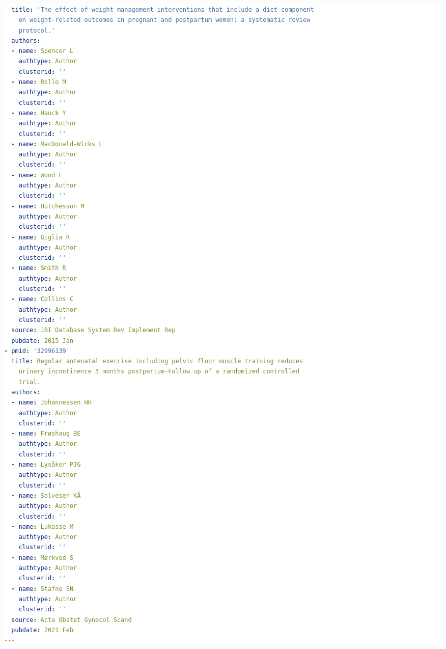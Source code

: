 ```yaml
  title: 'The effect of weight management interventions that include a diet component
    on weight-related outcomes in pregnant and postpartum women: a systematic review
    protocol.'
  authors:
  - name: Spencer L
    authtype: Author
    clusterid: ''
  - name: Rollo M
    authtype: Author
    clusterid: ''
  - name: Hauck Y
    authtype: Author
    clusterid: ''
  - name: MacDonald-Wicks L
    authtype: Author
    clusterid: ''
  - name: Wood L
    authtype: Author
    clusterid: ''
  - name: Hutchesson M
    authtype: Author
    clusterid: ''
  - name: Giglia R
    authtype: Author
    clusterid: ''
  - name: Smith R
    authtype: Author
    clusterid: ''
  - name: Collins C
    authtype: Author
    clusterid: ''
  source: JBI Database System Rev Implement Rep
  pubdate: 2015 Jan
- pmid: '32996139'
  title: Regular antenatal exercise including pelvic floor muscle training reduces
    urinary incontinence 3 months postpartum-Follow up of a randomized controlled
    trial.
  authors:
  - name: Johannessen HH
    authtype: Author
    clusterid: ''
  - name: Frøshaug BE
    authtype: Author
    clusterid: ''
  - name: Lysåker PJG
    authtype: Author
    clusterid: ''
  - name: Salvesen KÅ
    authtype: Author
    clusterid: ''
  - name: Lukasse M
    authtype: Author
    clusterid: ''
  - name: Mørkved S
    authtype: Author
    clusterid: ''
  - name: Stafne SN
    authtype: Author
    clusterid: ''
  source: Acta Obstet Gynecol Scand
  pubdate: 2021 Feb
---
```
